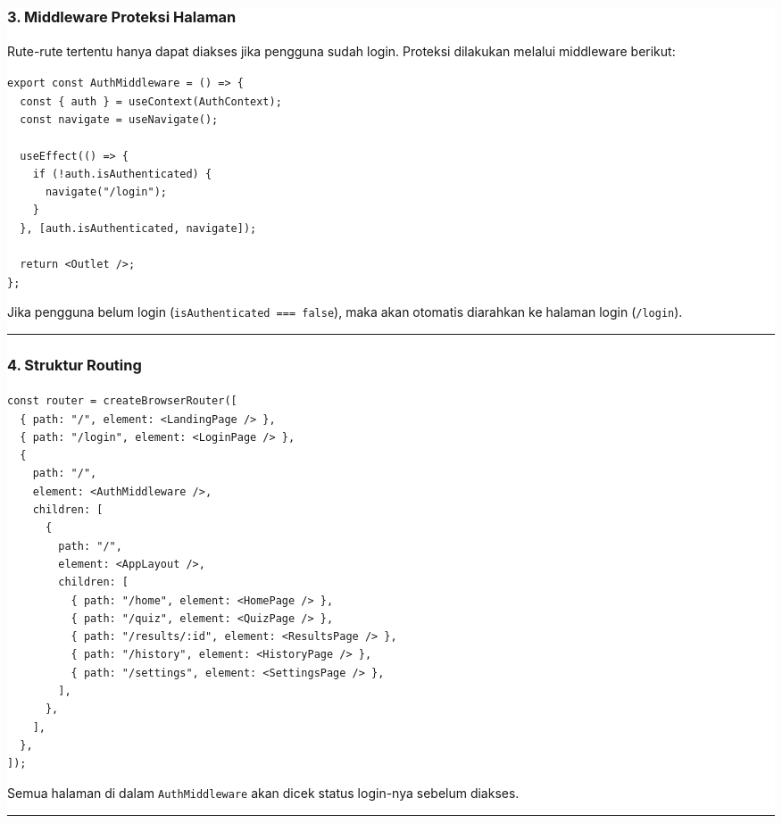 
### 3. Middleware Proteksi Halaman

Rute-rute tertentu hanya dapat diakses jika pengguna sudah login. Proteksi dilakukan melalui middleware berikut:

```tsx
export const AuthMiddleware = () => {
  const { auth } = useContext(AuthContext);
  const navigate = useNavigate();

  useEffect(() => {
    if (!auth.isAuthenticated) {
      navigate("/login");
    }
  }, [auth.isAuthenticated, navigate]);

  return <Outlet />;
};
```

Jika pengguna belum login (`isAuthenticated === false`), maka akan otomatis diarahkan ke halaman login (`/login`).

---

### 4. Struktur Routing

```tsx
const router = createBrowserRouter([
  { path: "/", element: <LandingPage /> },
  { path: "/login", element: <LoginPage /> },
  {
    path: "/",
    element: <AuthMiddleware />,
    children: [
      {
        path: "/",
        element: <AppLayout />,
        children: [
          { path: "/home", element: <HomePage /> },
          { path: "/quiz", element: <QuizPage /> },
          { path: "/results/:id", element: <ResultsPage /> },
          { path: "/history", element: <HistoryPage /> },
          { path: "/settings", element: <SettingsPage /> },
        ],
      },
    ],
  },
]);
```

Semua halaman di dalam `AuthMiddleware` akan dicek status login-nya sebelum diakses.

---